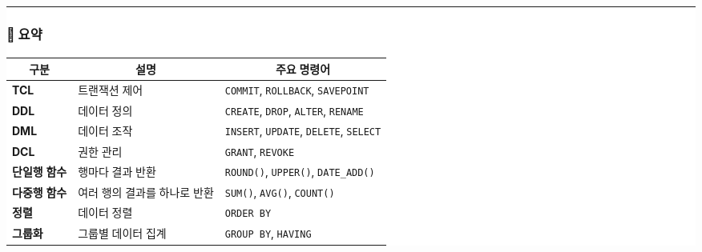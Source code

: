 
---

### **📌 요약**

| 구분 | 설명 | 주요 명령어 |
| --- | --- | --- |
| **TCL** | 트랜잭션 제어 | `COMMIT`, `ROLLBACK`, `SAVEPOINT` |
| **DDL** | 데이터 정의 | `CREATE`, `DROP`, `ALTER`, `RENAME` |
| **DML** | 데이터 조작 | `INSERT`, `UPDATE`, `DELETE`, `SELECT` |
| **DCL** | 권한 관리 | `GRANT`, `REVOKE` |
| **단일행 함수** | 행마다 결과 반환 | `ROUND()`, `UPPER()`, `DATE_ADD()` |
| **다중행 함수** | 여러 행의 결과를 하나로 반환 | `SUM()`, `AVG()`, `COUNT()` |
| **정렬** | 데이터 정렬 | `ORDER BY` |
| **그룹화** | 그룹별 데이터 집계 | `GROUP BY`, `HAVING` |
